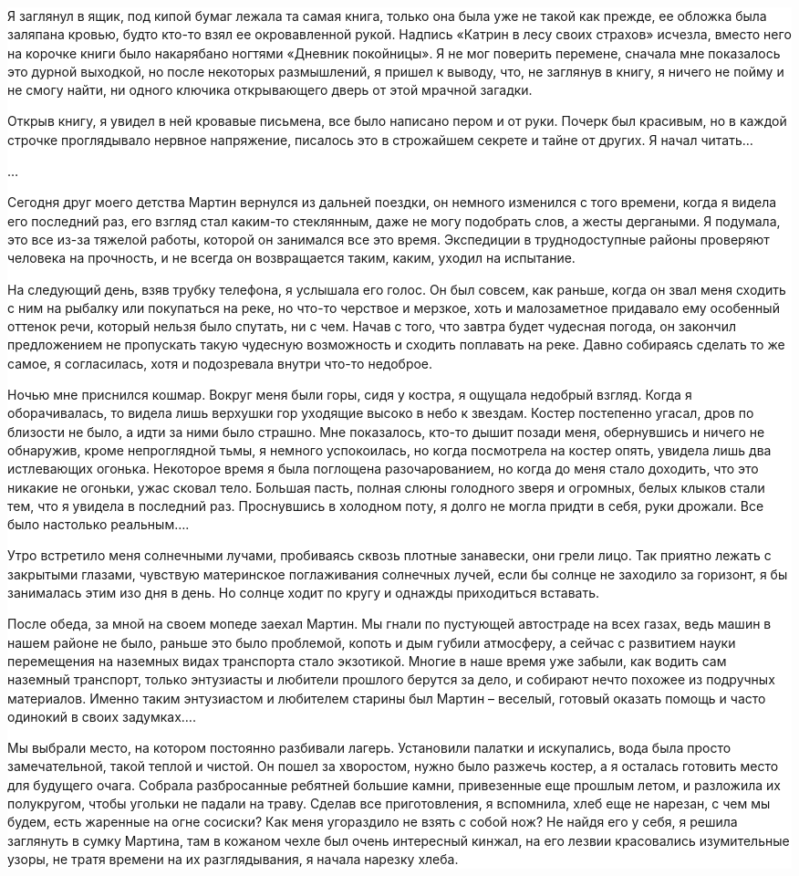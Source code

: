 Я заглянул в ящик, под кипой бумаг лежала та самая книга, только она была уже не такой как прежде, ее обложка была заляпана кровью, будто кто-то взял ее окровавленной рукой. Надпись «Катрин в лесу своих страхов» исчезла, вместо него на корочке книги было накарябано ногтями «Дневник покойницы». Я не мог поверить перемене, сначала мне показалось это дурной выходкой, но после некоторых размышлений, я пришел к выводу, что, не заглянув в книгу, я ничего не пойму и не смогу найти, ни одного ключика открывающего дверь от этой мрачной загадки. 

Открыв книгу, я увидел в ней кровавые письмена, все было написано пером и от руки. Почерк был красивым, но в каждой строчке проглядывало нервное напряжение, писалось это в строжайшем секрете и тайне от других. Я начал читать… 

… 

Сегодня друг моего детства Мартин вернулся из дальней поездки, он немного изменился с того времени, когда я видела его последний раз,  его взгляд стал каким-то стеклянным, даже не могу подобрать слов, а жесты дергаными. Я подумала, это все из-за тяжелой работы, которой он занимался все это время. Экспедиции в труднодоступные районы проверяют человека на прочность, и не всегда он возвращается таким, каким, уходил на испытание. 

На следующий день, взяв трубку телефона, я услышала его голос. Он был совсем, как раньше, когда он звал меня сходить с ним на рыбалку или покупаться на реке, но что-то черствое и мерзкое, хоть и малозаметное придавало ему особенный оттенок речи, который нельзя было спутать, ни с чем. Начав с того, что завтра будет чудесная погода, он закончил предложением не пропускать такую чудесную возможность и сходить поплавать на реке. Давно собираясь сделать то же самое, я согласилась, хотя и подозревала внутри что-то недоброе. 

Ночью мне приснился кошмар. Вокруг меня были горы, сидя у костра, я ощущала недобрый взгляд. Когда я оборачивалась, то видела лишь верхушки гор уходящие высоко в небо к звездам. Костер постепенно угасал, дров по близости не было, а идти за ними было страшно. Мне показалось, кто-то дышит позади меня, обернувшись и ничего не обнаружив, кроме непроглядной тьмы, я немного успокоилась, но когда посмотрела на костер опять, увидела лишь два истлевающих огонька. Некоторое время я была поглощена разочарованием, но когда до меня стало доходить, что это никакие не огоньки, ужас сковал тело. Большая пасть, полная слюны голодного зверя и огромных, белых клыков стали тем, что я увидела в последний раз. Проснувшись в холодном поту, я долго не могла придти в себя, руки дрожали. Все было настолько реальным…. 

Утро встретило меня солнечными лучами, пробиваясь сквозь плотные занавески, они грели лицо. Так приятно лежать с закрытыми глазами, чувствую материнское поглаживания солнечных лучей, если бы солнце не заходило за горизонт, я бы занималась этим изо дня в день. Но солнце ходит по кругу и однажды приходиться вставать. 

После обеда, за мной на своем мопеде заехал Мартин. Мы гнали по пустующей автостраде на всех газах, ведь машин в нашем районе не было, раньше это было проблемой, копоть и дым губили атмосферу, а сейчас с развитием науки перемещения на наземных видах транспорта стало экзотикой. Многие в наше время уже забыли, как водить сам наземный транспорт, только энтузиасты и любители прошлого берутся за дело, и собирают нечто похожее из подручных материалов.  Именно таким энтузиастом и любителем старины был Мартин – веселый, готовый оказать помощь и часто одинокий в своих задумках…. 

Мы выбрали место, на котором постоянно разбивали лагерь. Установили палатки и искупались, вода была просто замечательной, такой теплой и чистой. Он пошел за хворостом, нужно было разжечь костер, а я осталась готовить место для будущего очага. Собрала разбросанные ребятней большие камни, привезенные еще прошлым летом, и разложила их полукругом, чтобы угольки не падали на траву. Сделав все приготовления, я вспомнила, хлеб еще не нарезан, с чем мы будем, есть жаренные на огне сосиски? Как меня угораздило не взять с собой нож? Не найдя его у себя, я решила заглянуть в сумку Мартина, там в кожаном чехле был очень интересный кинжал, на его лезвии красовались изумительные узоры, не тратя времени на их разглядывания, я начала нарезку хлеба. 
